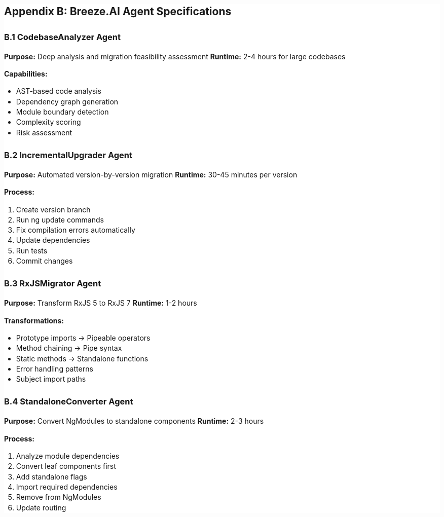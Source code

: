 
## Appendix B: Breeze.AI Agent Specifications

### B.1 CodebaseAnalyzer Agent

**Purpose:** Deep analysis and migration feasibility assessment
**Runtime:** 2-4 hours for large codebases

**Capabilities:**
- AST-based code analysis
- Dependency graph generation
- Module boundary detection
- Complexity scoring
- Risk assessment

### B.2 IncrementalUpgrader Agent

**Purpose:** Automated version-by-version migration
**Runtime:** 30-45 minutes per version

**Process:**
1. Create version branch
2. Run ng update commands
3. Fix compilation errors automatically
4. Update dependencies
5. Run tests
6. Commit changes

### B.3 RxJSMigrator Agent

**Purpose:** Transform RxJS 5 to RxJS 7
**Runtime:** 1-2 hours

**Transformations:**
- Prototype imports → Pipeable operators
- Method chaining → Pipe syntax
- Static methods → Standalone functions
- Error handling patterns
- Subject import paths

### B.4 StandaloneConverter Agent

**Purpose:** Convert NgModules to standalone components
**Runtime:** 2-3 hours

**Process:**
1. Analyze module dependencies
2. Convert leaf components first
3. Add standalone flags
4. Import required dependencies
5. Remove from NgModules
6. Update routing
